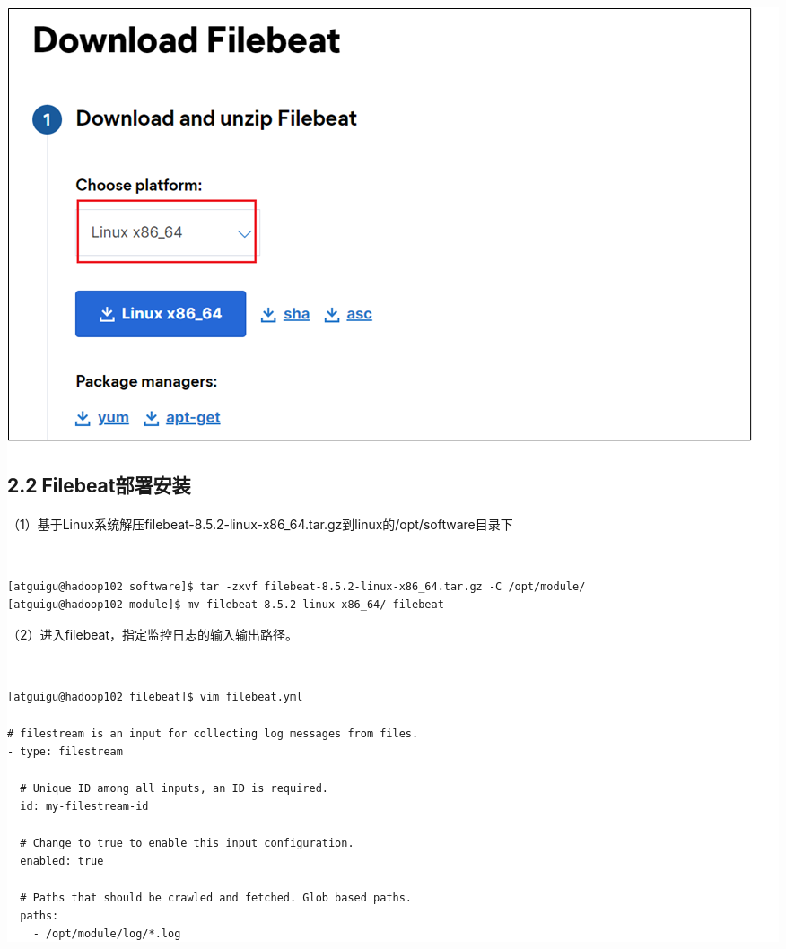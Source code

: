 ![image](assets/Filebeat/image-20230211191949-ywn02hi.png)​

## 2.2 Filebeat部署安装

（1）基于Linux系统解压filebeat-8.5.2-linux-x86_64.tar.gz到linux的/opt/software目录下

‍

```shell
[atguigu@hadoop102 software]$ tar -zxvf filebeat-8.5.2-linux-x86_64.tar.gz -C /opt/module/
[atguigu@hadoop102 module]$ mv filebeat-8.5.2-linux-x86_64/ filebeat
```

（2）进入filebeat，指定监控日志的输入输出路径。

‍

```shell
[atguigu@hadoop102 filebeat]$ vim filebeat.yml

# filestream is an input for collecting log messages from files.
- type: filestream

  # Unique ID among all inputs, an ID is required.
  id: my-filestream-id

  # Change to true to enable this input configuration.
  enabled: true

  # Paths that should be crawled and fetched. Glob based paths.
  paths:
    - /opt/module/log/*.log 

```
